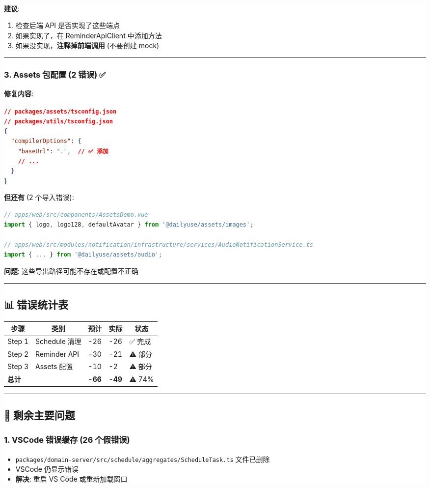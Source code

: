 **建议**:
1. 检查后端 API 是否实现了这些端点
2. 如果实现了，在 ReminderApiClient 中添加方法
3. 如果没实现，**注释掉前端调用** (不要创建 mock)

---

### 3. Assets 包配置 (2 错误) ✅

**修复内容**:
```json
// packages/assets/tsconfig.json
// packages/utils/tsconfig.json
{
  "compilerOptions": {
    "baseUrl": ".",  // ✅ 添加
    // ...
  }
}
```

**但还有** (2 个导入错误):
```typescript
// apps/web/src/components/AssetsDemo.vue
import { logo, logo128, defaultAvatar } from '@dailyuse/assets/images';

// apps/web/src/modules/notification/infrastructure/services/AudioNotificationService.ts
import { ... } from '@dailyuse/assets/audio';
```

**问题**: 这些导出路径可能不存在或配置不正确

---

## 📊 错误统计表

| 步骤 | 类别 | 预计 | 实际 | 状态 |
|------|------|------|------|------|
| Step 1 | Schedule 清理 | -26 | -26 | ✅ 完成 |
| Step 2 | Reminder API | -30 | -21 | ⚠️ 部分 |
| Step 3 | Assets 配置 | -10 | -2 | ⚠️ 部分 |
| **总计** | | **-66** | **-49** | ⚠️ 74% |

---

## 🔴 剩余主要问题

### 1. VSCode 错误缓存 (26 个假错误)
- `packages/domain-server/src/schedule/aggregates/ScheduleTask.ts` 文件已删除
- VSCode 仍显示错误
- **解决**: 重启 VS Code 或重新加载窗口
